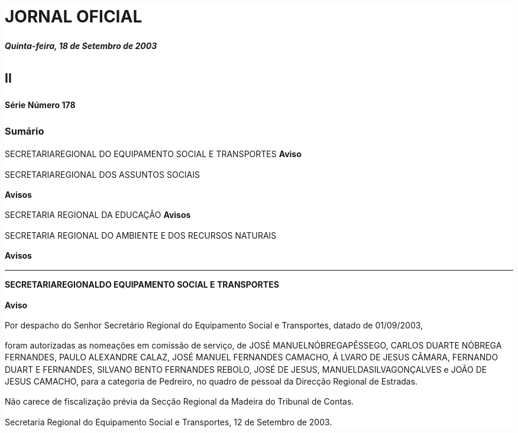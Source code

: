 # JORNAL OFICIAL

##### Quinta-feira, 18 de Setembro de 2003

## II

#### Série Número 178

### **Sumário**

SECRETARIAREGIONAL DO EQUIPAMENTO SOCIAL E TRANSPORTES
**Aviso**


SECRETARIAREGIONAL DOS ASSUNTOS SOCIAIS

**Avisos**


SECRETARIA REGIONAL DA EDUCAÇÃO
**Avisos**


SECRETARIA REGIONAL DO AMBIENTE E DOS RECURSOS NATURAIS

**Avisos**




---

**SECRETARIAREGIONALDO EQUIPAMENTO SOCIAL E
TRANSPORTES**


**Aviso**


Por despacho do Senhor Secretário Regional do
Equipamento Social e Transportes, datado de 01/09/2003,

  foram autorizadas as nomeações em comissão de
serviço, de JOSÉ MANUELNÓBREGAPÊSSEGO, CARLOS
DUARTE NÓBREGA FERNANDES, PAULO ALEXANDRE
CALAZ, JOSÉ MANUEL FERNANDES CAMACHO,
Á LVARO DE JESUS CÂMARA, FERNANDO DUART E
FERNANDES, SILVANO BENTO FERNANDES REBOLO,
JOSÉ DE JESUS, MANUELDASILVAGONÇALVES e JOÃO
DE JESUS CAMACHO, para a categoria de Pedreiro, no
quadro de pessoal da Direcção Regional de Estradas.


Não carece de fiscalização prévia da Secção Regional da
Madeira do Tribunal de Contas.


Secretaria Regional do Equipamento Social e
Transportes, 12 de Setembro de 2003.
